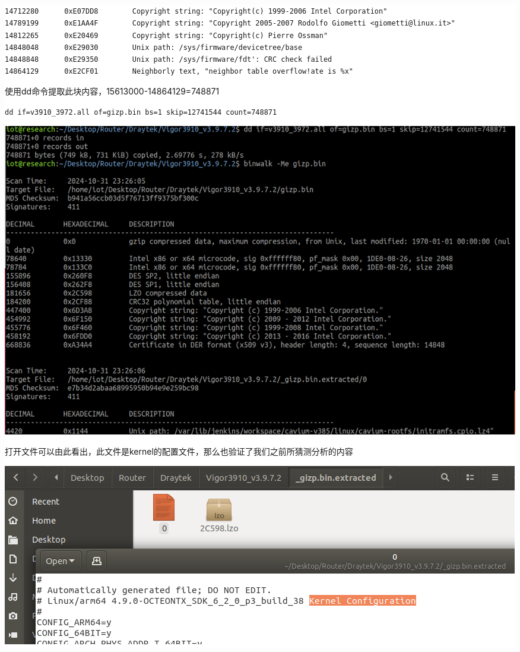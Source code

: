 ```
14712280      0xE07DD8        Copyright string: "Copyright(c) 1999-2006 Intel Corporation"
14789199      0xE1AA4F        Copyright string: "Copyright 2005-2007 Rodolfo Giometti <giometti@linux.it>"
14812265      0xE20469        Copyright string: "Copyright(c) Pierre Ossman"
14848048      0xE29030        Unix path: /sys/firmware/devicetree/base
14848848      0xE29350        Unix path: /sys/firmware/fdt': CRC check failed
14864129      0xE2CF01        Neighborly text, "neighbor table overflow!ate is %x"
```

使用dd命令提取此块内容，15613000-14864129=748871

```shell
dd if=v3910_3972.all of=gizp.bin bs=1 skip=12741544 count=748871
```

![](image/068407ac9f1bd5c911a9c9bdeea05b5e.png)

打开文件可以由此看出，此文件是kernel的配置文件，那么也验证了我们之前所猜测分析的内容

![](image/f86939705072f56c966cb809d7d3935e.png)
